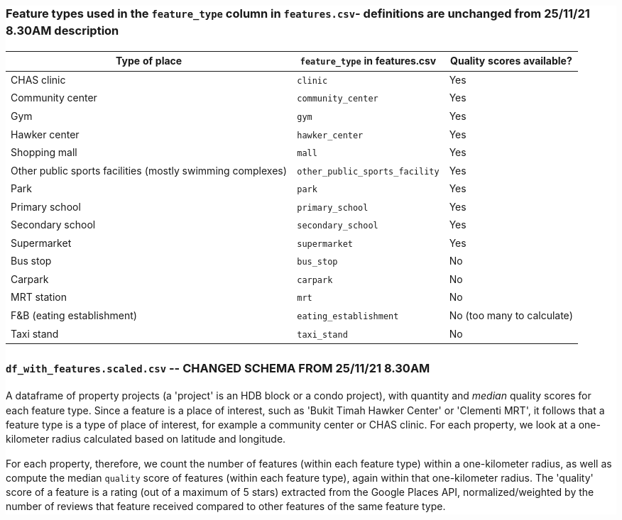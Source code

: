 ### Feature types used in the `feature_type` column in `features.csv`- definitions are unchanged from 25/11/21 8.30AM description

| Type of place | `feature_type` in features.csv | Quality scores available? |
| ------ | --- | --- |
| CHAS clinic | `clinic` | Yes |
| Community center | `community_center` | Yes |
| Gym | `gym` | Yes |
| Hawker center | `hawker_center` | Yes |
| Shopping mall | `mall` | Yes |
| Other public sports facilities (mostly swimming complexes) | `other_public_sports_facility` | Yes |
| Park | `park` | Yes |
| Primary school | `primary_school` | Yes |
| Secondary school | `secondary_school` | Yes |
| Supermarket | `supermarket` | Yes |
| Bus stop | `bus_stop` | No |
| Carpark | `carpark` | No |
| MRT station | `mrt` | No |
| F&B (eating establishment) | `eating_establishment` | No (too many to calculate) |
| Taxi stand | `taxi_stand` | No |

### `df_with_features.scaled.csv` -- **CHANGED SCHEMA FROM 25/11/21 8.30AM**

A dataframe of property projects (a 'project' is an HDB block or a condo project), with quantity and *median* quality
scores for each feature type. Since a feature is a place of interest, such as 'Bukit Timah Hawker Center' or 'Clementi
MRT', it follows that a feature type is a type of place of interest, for example a community center or CHAS clinic. For
each property, we look at a one-kilometer radius calculated based on latitude and longitude.

For each property, therefore, we count the number of features (within each feature type) within a one-kilometer radius,
as well as compute the median `quality` score of features (within each feature type), again within that one-kilometer
radius. The 'quality' score of a feature is a rating (out of a maximum of 5 stars) extracted from the Google Places API,
normalized/weighted by the number of reviews that feature received compared to other features of the same feature type.
